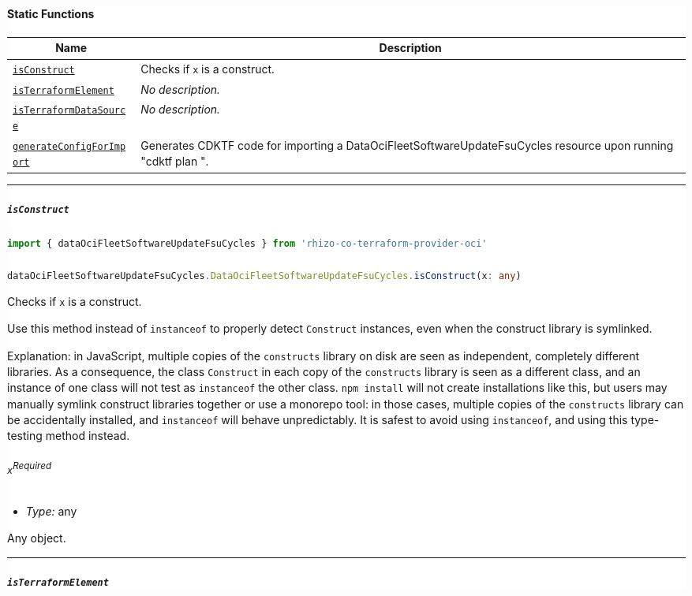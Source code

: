 #### Static Functions <a name="Static Functions" id="Static Functions"></a>

| **Name** | **Description** |
| --- | --- |
| <code><a href="#rhizo-co-terraform-provider-oci.dataOciFleetSoftwareUpdateFsuCycles.DataOciFleetSoftwareUpdateFsuCycles.isConstruct">isConstruct</a></code> | Checks if `x` is a construct. |
| <code><a href="#rhizo-co-terraform-provider-oci.dataOciFleetSoftwareUpdateFsuCycles.DataOciFleetSoftwareUpdateFsuCycles.isTerraformElement">isTerraformElement</a></code> | *No description.* |
| <code><a href="#rhizo-co-terraform-provider-oci.dataOciFleetSoftwareUpdateFsuCycles.DataOciFleetSoftwareUpdateFsuCycles.isTerraformDataSource">isTerraformDataSource</a></code> | *No description.* |
| <code><a href="#rhizo-co-terraform-provider-oci.dataOciFleetSoftwareUpdateFsuCycles.DataOciFleetSoftwareUpdateFsuCycles.generateConfigForImport">generateConfigForImport</a></code> | Generates CDKTF code for importing a DataOciFleetSoftwareUpdateFsuCycles resource upon running "cdktf plan <stack-name>". |

---

##### `isConstruct` <a name="isConstruct" id="rhizo-co-terraform-provider-oci.dataOciFleetSoftwareUpdateFsuCycles.DataOciFleetSoftwareUpdateFsuCycles.isConstruct"></a>

```typescript
import { dataOciFleetSoftwareUpdateFsuCycles } from 'rhizo-co-terraform-provider-oci'

dataOciFleetSoftwareUpdateFsuCycles.DataOciFleetSoftwareUpdateFsuCycles.isConstruct(x: any)
```

Checks if `x` is a construct.

Use this method instead of `instanceof` to properly detect `Construct`
instances, even when the construct library is symlinked.

Explanation: in JavaScript, multiple copies of the `constructs` library on
disk are seen as independent, completely different libraries. As a
consequence, the class `Construct` in each copy of the `constructs` library
is seen as a different class, and an instance of one class will not test as
`instanceof` the other class. `npm install` will not create installations
like this, but users may manually symlink construct libraries together or
use a monorepo tool: in those cases, multiple copies of the `constructs`
library can be accidentally installed, and `instanceof` will behave
unpredictably. It is safest to avoid using `instanceof`, and using
this type-testing method instead.

###### `x`<sup>Required</sup> <a name="x" id="rhizo-co-terraform-provider-oci.dataOciFleetSoftwareUpdateFsuCycles.DataOciFleetSoftwareUpdateFsuCycles.isConstruct.parameter.x"></a>

- *Type:* any

Any object.

---

##### `isTerraformElement` <a name="isTerraformElement" id="rhizo-co-terraform-provider-oci.dataOciFleetSoftwareUpdateFsuCycles.DataOciFleetSoftwareUpdateFsuCycles.isTerraformElement"></a>
